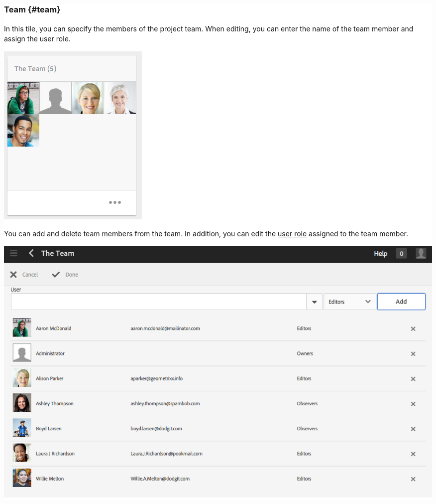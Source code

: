 ### Team {#team}

In this tile, you can specify the members of the project team. When editing, you can enter the name of the team member and assign the user role.

![Team tile](/help/sites-cloud/authoring/assets/projects-team-tile.png)

You can add and delete team members from the team. In addition, you can edit the [user role](#user-roles-in-a-project) assigned to the team member.

![Add team from list](/help/sites-cloud/authoring/assets/projects-add-team-list.png)
